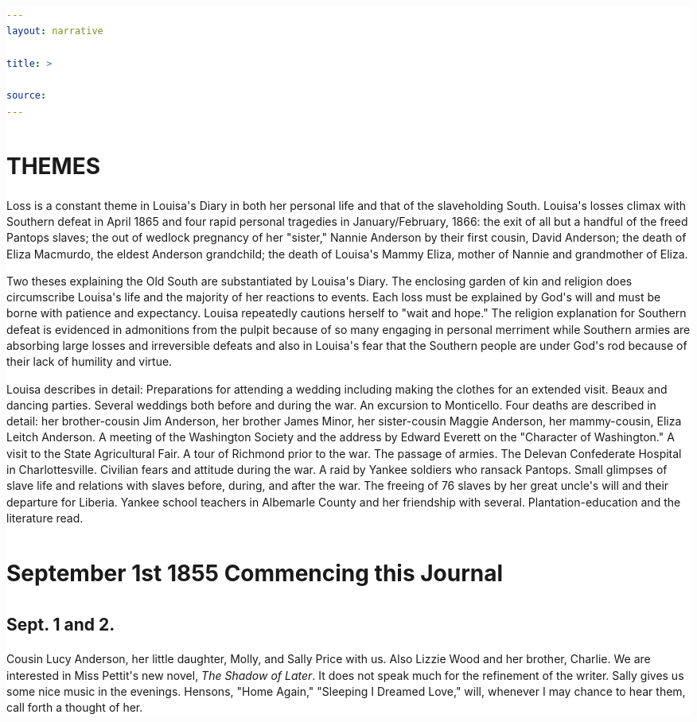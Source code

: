 ```yaml
---
layout: narrative

title: >
    
source: 
---
```


     
# THEMES

  Loss is a constant theme in Louisa's Diary in both her personal life and that of the slaveholding South. Louisa's losses climax with Southern defeat in April 1865 and four rapid personal tragedies in January/February, 1866: the exit of all but a handful of the freed Pantops slaves; the out of wedlock pregnancy of her "sister," Nannie Anderson by their first cousin, David Anderson; the death of Eliza Macmurdo, the eldest Anderson grandchild; the death of Louisa's Mammy Eliza, mother of Nannie and grandmother of Eliza.

  Two theses explaining the Old South are substantiated by Louisa's Diary. The enclosing garden of kin and religion does circumscribe Louisa's life and the majority of her reactions to events. Each loss must be explained by God's will and must be borne with patience and expectancy. Louisa repeatedly cautions herself to "wait and hope." The religion explanation for Southern defeat is evidenced in admonitions from the pulpit because of so many engaging in personal merriment while Southern armies are absorbing large losses and irreversible defeats and also in Louisa's fear that the Southern people are under God's rod because of their lack of humility and virtue.

  Louisa describes in detail: Preparations for attending a wedding including making the clothes for an extended visit. Beaux and dancing parties. Several weddings both before and during the war. An excursion to Monticello. Four deaths are described in detail: her brother-cousin Jim Anderson, her brother James Minor, her sister-cousin Maggie Anderson, her mammy-cousin, Eliza Leitch Anderson. A meeting of the Washington Society and the address by Edward Everett on the "Character of Washington." A visit to the State Agricultural Fair. A tour of Richmond prior to the war. The passage of armies. The Delevan Confederate Hospital in Charlottesville. Civilian fears and attitude during the war. A raid by Yankee soldiers who ransack Pantops. Small glimpses of slave life and relations with slaves before, during, and after the war. The freeing of 76 slaves by her great uncle's will and their departure for Liberia. Yankee school teachers in Albemarle County and her friendship with several. Plantation-education and the literature read.

     
# September 1st 1855 Commencing this Journal

   
## Sept. 1 and 2. 

  Cousin Lucy Anderson, her little daughter, Molly, and Sally Price with us. Also Lizzie Wood and her brother, Charlie. We are interested in Miss Pettit's new novel, *The Shadow of Later*. It does not speak much for the refinement of the writer. Sally gives us some nice music in the evenings. Hensons, "Home Again," "Sleeping I Dreamed Love," will, whenever I may chance to hear them, call forth a thought of her.
